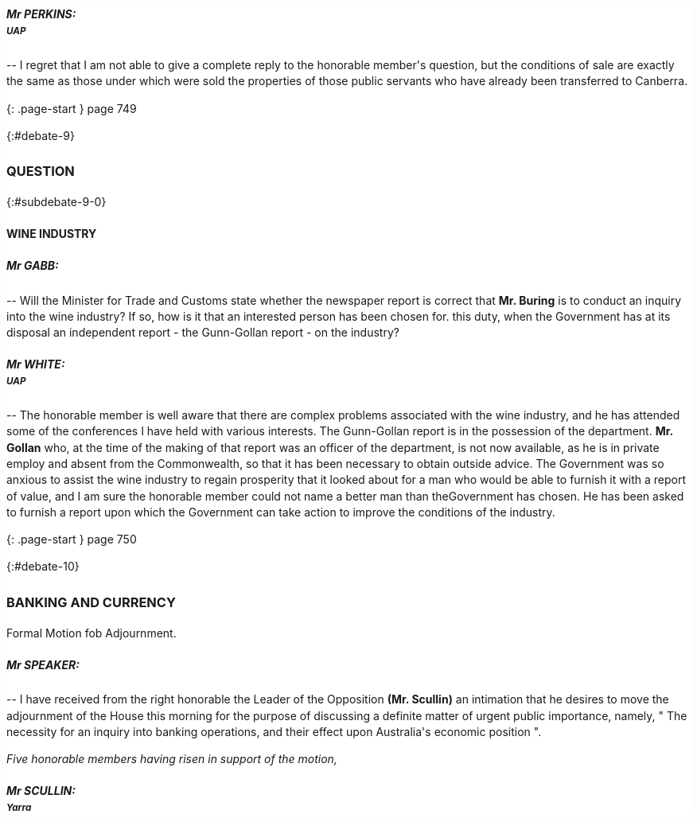 ##### Mr PERKINS:<br><small class="text-muted">UAP</small>

-- I regret that I am not able to give a complete reply to the honorable member's question, but the conditions of sale are exactly the same as those under which were sold the properties of those public servants who have already been transferred to Canberra. 

{: .page-start }
page 749

{:#debate-9}
### QUESTION

{:#subdebate-9-0}
#### WINE INDUSTRY

##### Mr GABB:

-- Will the Minister for Trade and Customs state whether the newspaper report is correct that  **Mr. Buring**  is to conduct an inquiry into the wine industry? If so, how is it that an interested person has been chosen for. this duty, when the Government has at its disposal an independent report - the Gunn-Gollan report - on the industry? 

##### Mr WHITE:<br><small class="text-muted">UAP</small>

-- The honorable member is well aware that there are complex problems associated with the wine industry, and he has attended some of the conferences I have held with various interests. The Gunn-Gollan report is in the possession of the department.  **Mr. Gollan**  who, at the time of the making of that report was an officer of the department, is not now available, as he is in private employ and absent from the Commonwealth, so that it has been necessary to obtain outside advice. The Government was so anxious to assist the wine industry to regain prosperity that it looked about for a man who would be able to furnish it with a report of value, and I am sure the honorable member could not name a better man than theGovernment has chosen. He has been asked to furnish a report upon which the Government can take action to improve the conditions of the industry. 

{: .page-start }
page 750

{:#debate-10}
### BANKING AND CURRENCY

Formal Motion fob Adjournment. 

##### Mr SPEAKER:

-- I have received from the right honorable the Leader of the Opposition  **(Mr. Scullin)**  an intimation that he desires to move the adjournment of the House this morning for the purpose of discussing a definite matter of urgent public importance, namely, " The necessity for an inquiry into banking operations, and their effect upon Australia's economic position ". 


 *Five honorable members having risen in support of the motion,* 


##### Mr SCULLIN:<br><small class="text-muted">Yarra</small>
